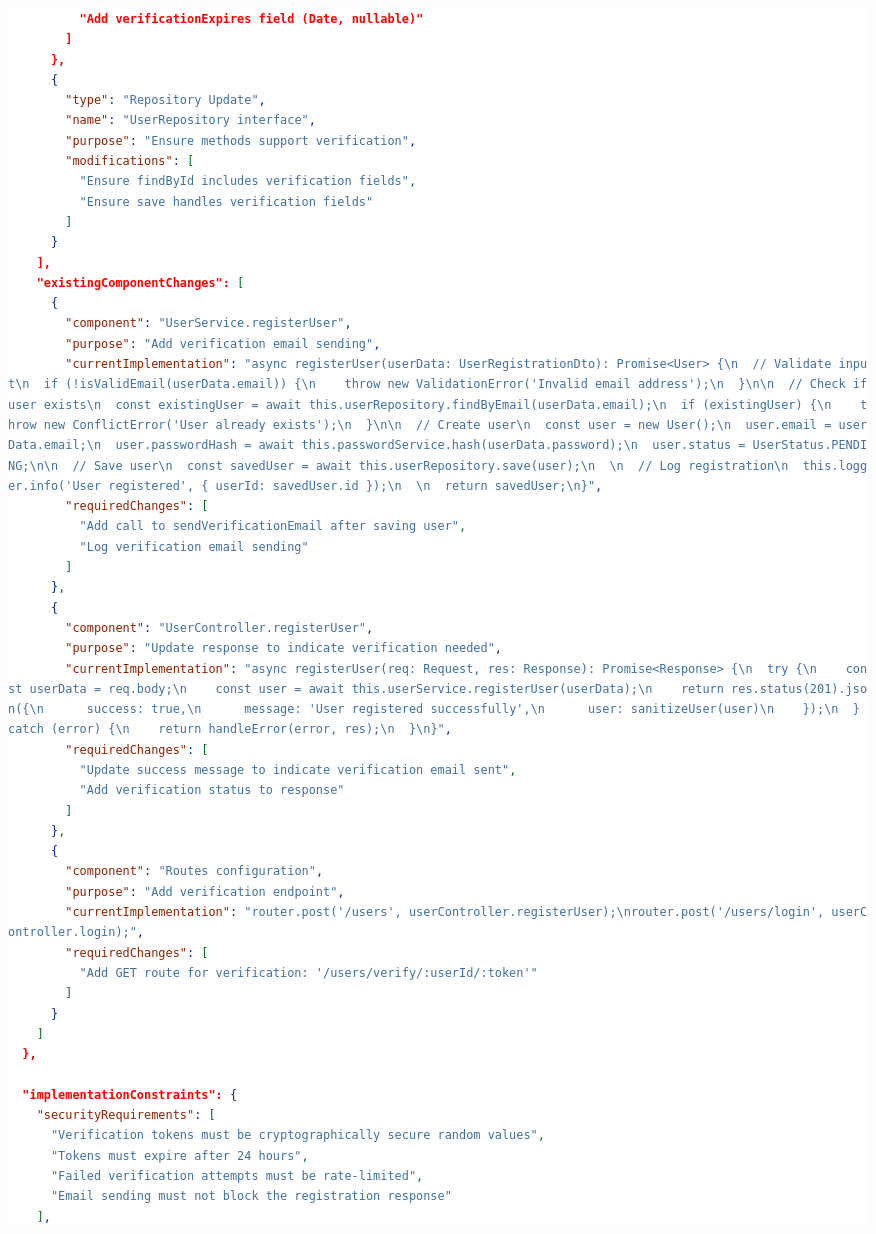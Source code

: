 ```json
          "Add verificationExpires field (Date, nullable)"
        ]
      },
      {
        "type": "Repository Update",
        "name": "UserRepository interface",
        "purpose": "Ensure methods support verification",
        "modifications": [
          "Ensure findById includes verification fields",
          "Ensure save handles verification fields"
        ]
      }
    ],
    "existingComponentChanges": [
      {
        "component": "UserService.registerUser",
        "purpose": "Add verification email sending",
        "currentImplementation": "async registerUser(userData: UserRegistrationDto): Promise<User> {\n  // Validate input\n  if (!isValidEmail(userData.email)) {\n    throw new ValidationError('Invalid email address');\n  }\n\n  // Check if user exists\n  const existingUser = await this.userRepository.findByEmail(userData.email);\n  if (existingUser) {\n    throw new ConflictError('User already exists');\n  }\n\n  // Create user\n  const user = new User();\n  user.email = userData.email;\n  user.passwordHash = await this.passwordService.hash(userData.password);\n  user.status = UserStatus.PENDING;\n\n  // Save user\n  const savedUser = await this.userRepository.save(user);\n  \n  // Log registration\n  this.logger.info('User registered', { userId: savedUser.id });\n  \n  return savedUser;\n}",
        "requiredChanges": [
          "Add call to sendVerificationEmail after saving user",
          "Log verification email sending"
        ]
      },
      {
        "component": "UserController.registerUser",
        "purpose": "Update response to indicate verification needed",
        "currentImplementation": "async registerUser(req: Request, res: Response): Promise<Response> {\n  try {\n    const userData = req.body;\n    const user = await this.userService.registerUser(userData);\n    return res.status(201).json({\n      success: true,\n      message: 'User registered successfully',\n      user: sanitizeUser(user)\n    });\n  } catch (error) {\n    return handleError(error, res);\n  }\n}",
        "requiredChanges": [
          "Update success message to indicate verification email sent",
          "Add verification status to response"
        ]
      },
      {
        "component": "Routes configuration",
        "purpose": "Add verification endpoint",
        "currentImplementation": "router.post('/users', userController.registerUser);\nrouter.post('/users/login', userController.login);",
        "requiredChanges": [
          "Add GET route for verification: '/users/verify/:userId/:token'"
        ]
      }
    ]
  },
  
  "implementationConstraints": {
    "securityRequirements": [
      "Verification tokens must be cryptographically secure random values",
      "Tokens must expire after 24 hours",
      "Failed verification attempts must be rate-limited",
      "Email sending must not block the registration response"
    ],
```